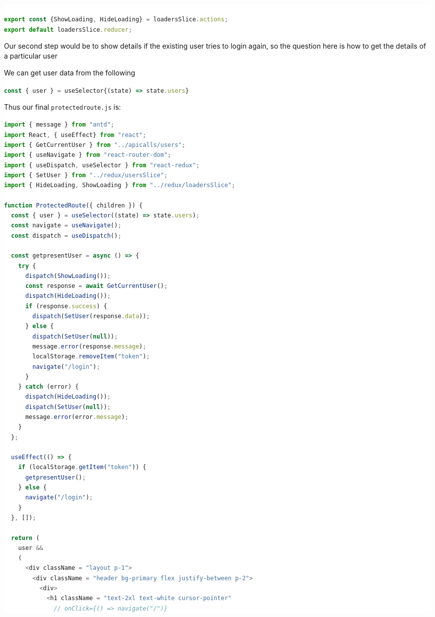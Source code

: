 ```javascript

export const {ShowLoading, HideLoading} = loadersSlice.actions;
export default loadersSlice.reducer;
```

Our second step would be to show details if the existing user tries to login again, so the question here is how to get the details of a particular user

We can get user data from the following 
```javascript
const { user } = useSelector{(state) => state.users}
```

Thus our final `protectedroute.js` is:

```javascript
import { message } from "antd";
import React, { useEffect} from "react";
import { GetCurrentUser } from "../apicalls/users";
import { useNavigate } from "react-router-dom";
import { useDispatch, useSelector } from "react-redux";
import { SetUser } from "../redux/usersSlice";
import { HideLoading, ShowLoading } from "../redux/loadersSlice";

function ProtectedRoute({ children }) {
  const { user } = useSelector((state) => state.users);
  const navigate = useNavigate();
  const dispatch = useDispatch();

  const getpresentUser = async () => {
    try {
      dispatch(ShowLoading());
      const response = await GetCurrentUser();
      dispatch(HideLoading());
      if (response.success) {
        dispatch(SetUser(response.data));
      } else {
        dispatch(SetUser(null));
        message.error(response.message);
        localStorage.removeItem("token");
        navigate("/login");
      }
    } catch (error) {
      dispatch(HideLoading());
      dispatch(SetUser(null));
      message.error(error.message);
    }
  };

  useEffect(() => {
    if (localStorage.getItem("token")) {
      getpresentUser();
    } else {
      navigate("/login");
    }
  }, []);

  return (
    user && 
    (
      <div className = "layout p-1">
        <div className = "header bg-primary flex justify-between p-2">
          <div>
            <h1 className = "text-2xl text-white cursor-pointer"
              // onClick={() => navigate("/")}
```